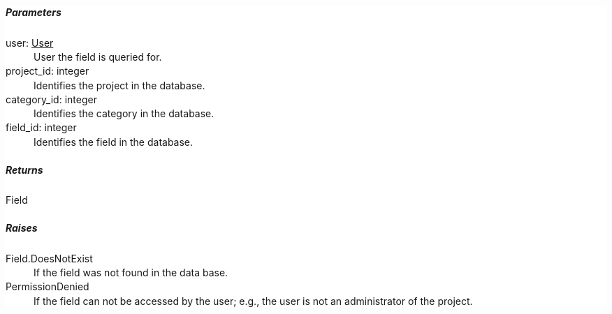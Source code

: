 ##### Parameters

<dl class="parameters">
    <dt>user: <span class="type"><a href="/docs/programming/user.html">User</a></span></dt>
        <dd>User the field is queried for.</dd>
    <dt>project_id: <span class="type">integer</span></dt>
        <dd>Identifies the project in the database.</dd>
    <dt>category_id: <span class="type">integer</span></dt>
        <dd>Identifies the category in the database.</dd>
    <dt>field_id: <span class="type">integer</span></dt>
        <dd>Identifies the field in the database.</dd>
</dl>

##### Returns

<span class="type">Field</span>

##### Raises

<dl class="parameters">
    <dt>Field.DoesNotExist</dt>
        <dd>If the field was not found in the data base.</dd>
    <dt>PermissionDenied</dt>
        <dd>If the field can not be accessed by the user; e.g., the user is not an administrator of the project.</dd>
</dl>

